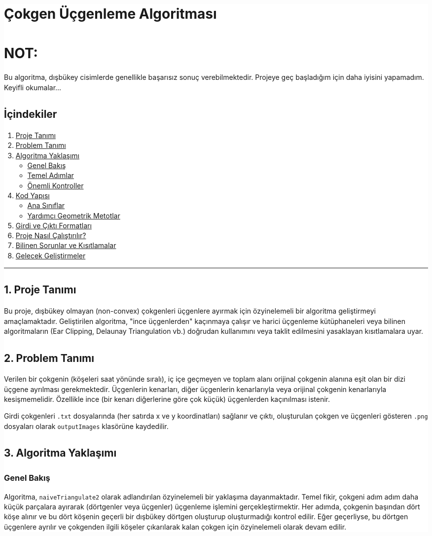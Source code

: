 # Çokgen Üçgenleme Algoritması

# NOT:
Bu algoritma, dışbükey cisimlerde genellikle başarısız sonuç verebilmektedir. Projeye geç başladığım için daha iyisini yapamadım. Keyifli okumalar... 

## İçindekiler

1.  [Proje Tanımı](#1-proje-tanımı)
2.  [Problem Tanımı](#2-problem-tanımı)
3.  [Algoritma Yaklaşımı](#3-algoritma-yaklaşımı)
    * [Genel Bakış](#genel-bakış)
    * [Temel Adımlar](#temel-adımlar)
    * [Önemli Kontroller](#önemli-kontroller)
4.  [Kod Yapısı](#4-kod-yapısı)
    * [Ana Sınıflar](#ana-sınıflar)
    * [Yardımcı Geometrik Metotlar](#yardımcı-geometrik-metotlar)
5.  [Girdi ve Çıktı Formatları](#5-girdi-ve-çıktı-formatları)
6.  [Proje Nasıl Çalıştırılır?](#6-proje-nasıl-çalıştırılır)
7.  [Bilinen Sorunlar ve Kısıtlamalar](#7-bilinen-sorunlar-ve-kısıtlamalar)
8.  [Gelecek Geliştirmeler](#8-gelecek-geliştirmeler)

---

## 1. Proje Tanımı

Bu proje, dışbükey olmayan (non-convex) çokgenleri üçgenlere ayırmak için özyinelemeli bir algoritma geliştirmeyi amaçlamaktadır. Geliştirilen algoritma, "ince üçgenlerden" kaçınmaya çalışır ve harici üçgenleme kütüphaneleri veya bilinen algoritmaların (Ear Clipping, Delaunay Triangulation vb.) doğrudan kullanımını veya taklit edilmesini yasaklayan kısıtlamalara uyar.

## 2. Problem Tanımı

Verilen bir çokgenin (köşeleri saat yönünde sıralı), iç içe geçmeyen ve toplam alanı orijinal çokgenin alanına eşit olan bir dizi üçgene ayrılması gerekmektedir. Üçgenlerin kenarları, diğer üçgenlerin kenarlarıyla veya orijinal çokgenin kenarlarıyla kesişmemelidir. Özellikle ince (bir kenarı diğerlerine göre çok küçük) üçgenlerden kaçınılması istenir.

Girdi çokgenleri `.txt` dosyalarında (her satırda x ve y koordinatları) sağlanır ve çıktı, oluşturulan çokgen ve üçgenleri gösteren `.png` dosyaları olarak `outputImages` klasörüne kaydedilir.

## 3. Algoritma Yaklaşımı

### Genel Bakış

Algoritma, `naiveTriangulate2` olarak adlandırılan özyinelemeli bir yaklaşıma dayanmaktadır. Temel fikir, çokgeni adım adım daha küçük parçalara ayırarak (dörtgenler veya üçgenler) üçgenleme işlemini gerçekleştirmektir. Her adımda, çokgenin başından dört köşe alınır ve bu dört köşenin geçerli bir dışbükey dörtgen oluşturup oluşturmadığı kontrol edilir. Eğer geçerliyse, bu dörtgen üçgenlere ayrılır ve çokgenden ilgili köşeler çıkarılarak kalan çokgen için özyinelemeli olarak devam edilir.
